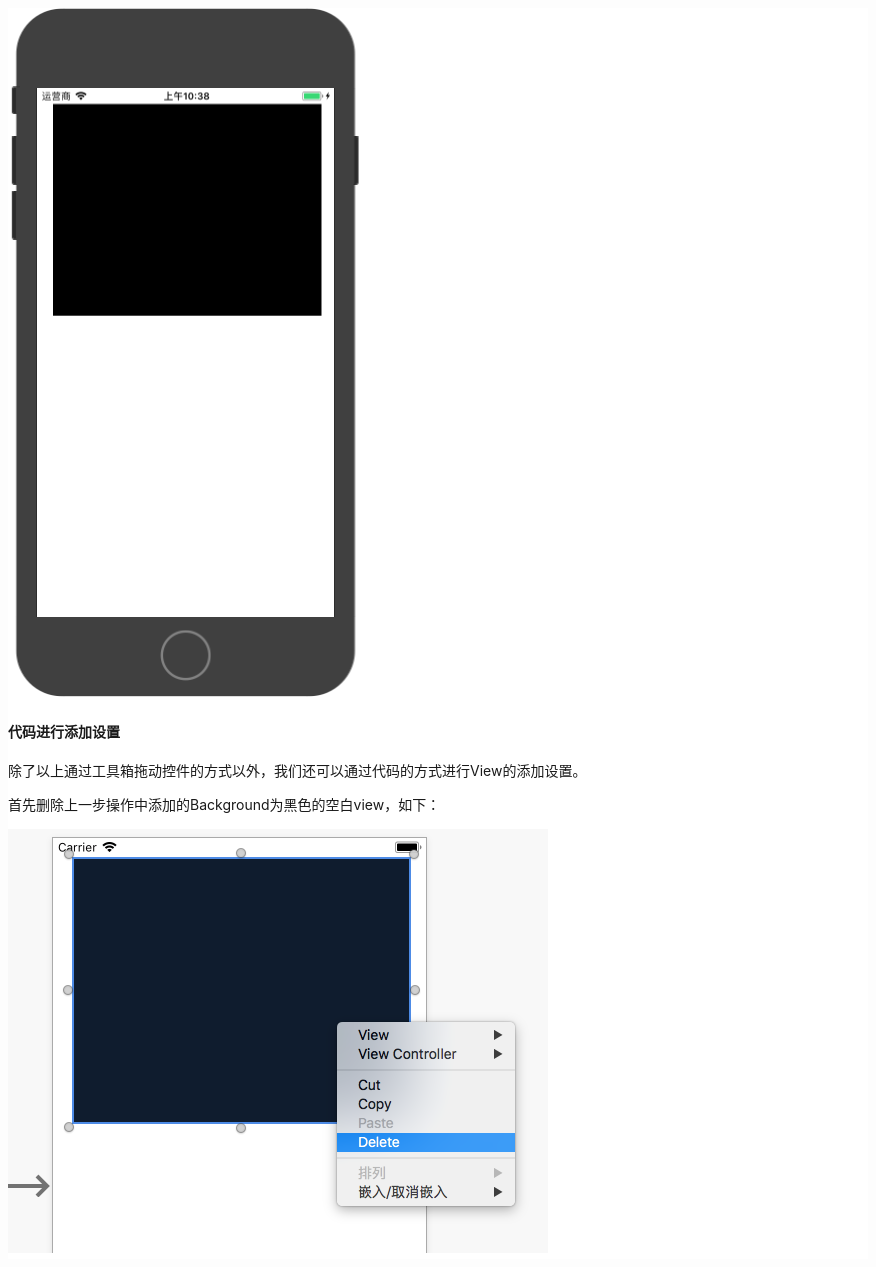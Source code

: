 ![](..\assets\ui\ui-view-Simulator-1.png)

#### 代码进行添加设置
除了以上通过工具箱拖动控件的方式以外，我们还可以通过代码的方式进行View的添加设置。

首先删除上一步操作中添加的Background为黑色的空白view，如下：

![](..\assets\ui\ui-view-remove-1.png)